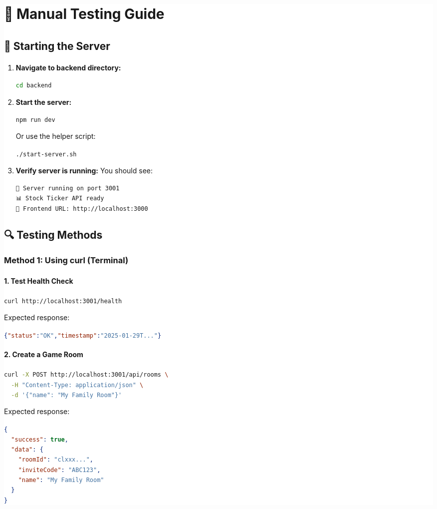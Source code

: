 # 🧪 Manual Testing Guide

## 🚀 Starting the Server

1. **Navigate to backend directory:**
   ```bash
   cd backend
   ```

2. **Start the server:**
   ```bash
   npm run dev
   ```
   Or use the helper script:
   ```bash
   ./start-server.sh
   ```

3. **Verify server is running:**
   You should see:
   ```
   🚀 Server running on port 3001
   📊 Stock Ticker API ready
   🔗 Frontend URL: http://localhost:3000
   ```

## 🔍 Testing Methods

### Method 1: Using curl (Terminal)

#### 1. Test Health Check
```bash
curl http://localhost:3001/health
```
Expected response:
```json
{"status":"OK","timestamp":"2025-01-29T..."}
```

#### 2. Create a Game Room
```bash
curl -X POST http://localhost:3001/api/rooms \
  -H "Content-Type: application/json" \
  -d '{"name": "My Family Room"}'
```
Expected response:
```json
{
  "success": true,
  "data": {
    "roomId": "clxxx...",
    "inviteCode": "ABC123",
    "name": "My Family Room"
  }
}
```
